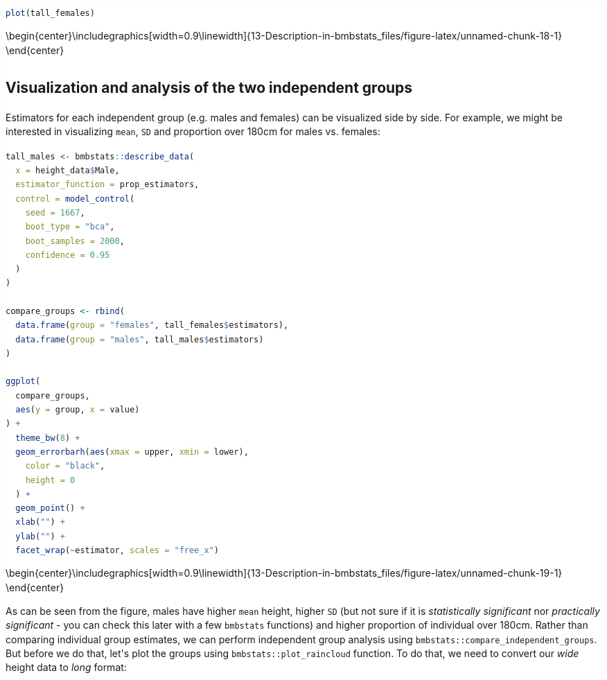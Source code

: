 ```r
plot(tall_females)
```



\begin{center}\includegraphics[width=0.9\linewidth]{13-Description-in-bmbstats_files/figure-latex/unnamed-chunk-18-1} \end{center}


## Visualization and analysis of the two independent groups

Estimators for each independent group (e.g. males and females) can be visualized side by side. For example, we might be interested in visualizing `mean`, `SD` and proportion over 180cm for males vs. females:


```r
tall_males <- bmbstats::describe_data(
  x = height_data$Male,
  estimator_function = prop_estimators,
  control = model_control(
    seed = 1667,
    boot_type = "bca",
    boot_samples = 2000,
    confidence = 0.95
  )
)

compare_groups <- rbind(
  data.frame(group = "females", tall_females$estimators),
  data.frame(group = "males", tall_males$estimators)
)

ggplot(
  compare_groups,
  aes(y = group, x = value)
) +
  theme_bw(8) +
  geom_errorbarh(aes(xmax = upper, xmin = lower),
    color = "black",
    height = 0
  ) +
  geom_point() +
  xlab("") +
  ylab("") +
  facet_wrap(~estimator, scales = "free_x")
```



\begin{center}\includegraphics[width=0.9\linewidth]{13-Description-in-bmbstats_files/figure-latex/unnamed-chunk-19-1} \end{center}

As can be seen from the figure, males have higher `mean` height, higher `SD` (but not sure if it is *statistically significant* nor *practically significant* - you can check this later with a few `bmbstats` functions) and higher proportion of individual over 180cm. 
Rather than comparing individual group estimates, we can perform independent group analysis using `bmbstats::compare_independent_groups`. But before we do that, let's plot the groups using `bmbstats::plot_raincloud` function. To do that, we need to convert our *wide* height data to *long* format:


[^function_names]: I will refer to `bmbstats` functions using prefix `bmbstats::` although you can use those functions without it